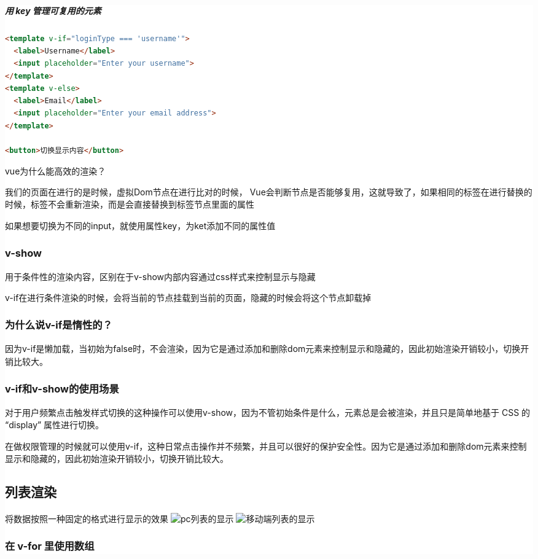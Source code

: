 

##### 用 key 管理可复用的元素

```html
<template v-if="loginType === 'username'">
  <label>Username</label>
  <input placeholder="Enter your username">
</template>
<template v-else>
  <label>Email</label>
  <input placeholder="Enter your email address">
</template>

<button>切换显示内容</button>
```

vue为什么能高效的渲染？

我们的页面在进行的是时候，虚拟Dom节点在进行比对的时候， Vue会判断节点是否能够复用，这就导致了，如果相同的标签在进行替换的时候，标签不会重新渲染，而是会直接替换到标签节点里面的属性



如果想要切换为不同的input，就使用属性key，为ket添加不同的属性值



### v-show

用于条件性的渲染内容，区别在于v-show内部内容通过css样式来控制显示与隐藏



v-if在进行条件渲染的时候，会将当前的节点挂载到当前的页面，隐藏的时候会将这个节点卸载掉



### 为什么说v-if是惰性的？

因为v-if是懒加载，当初始为false时，不会渲染，因为它是通过添加和删除dom元素来控制显示和隐藏的，因此初始渲染开销较小，切换开销比较大。



### v-if和v-show的使用场景

对于用户频繁点击触发样式切换的这种操作可以使用v-show，因为不管初始条件是什么，元素总是会被渲染，并且只是简单地基于 CSS 的 “display” 属性进行切换。

在做权限管理的时候就可以使用v-if，这种日常点击操作并不频繁，并且可以很好的保护安全性。因为它是通过添加和删除dom元素来控制显示和隐藏的，因此初始渲染开销较小，切换开销比较大。





## 列表渲染

将数据按照一种固定的格式进行显示的效果
![pc列表的显示](https://peak-1316803036.cos.ap-beijing.myqcloud.com/01.png)
![移动端列表的显示](https://peak-1316803036.cos.ap-beijing.myqcloud.com/02.png)

### 在 v-for 里使用数组
